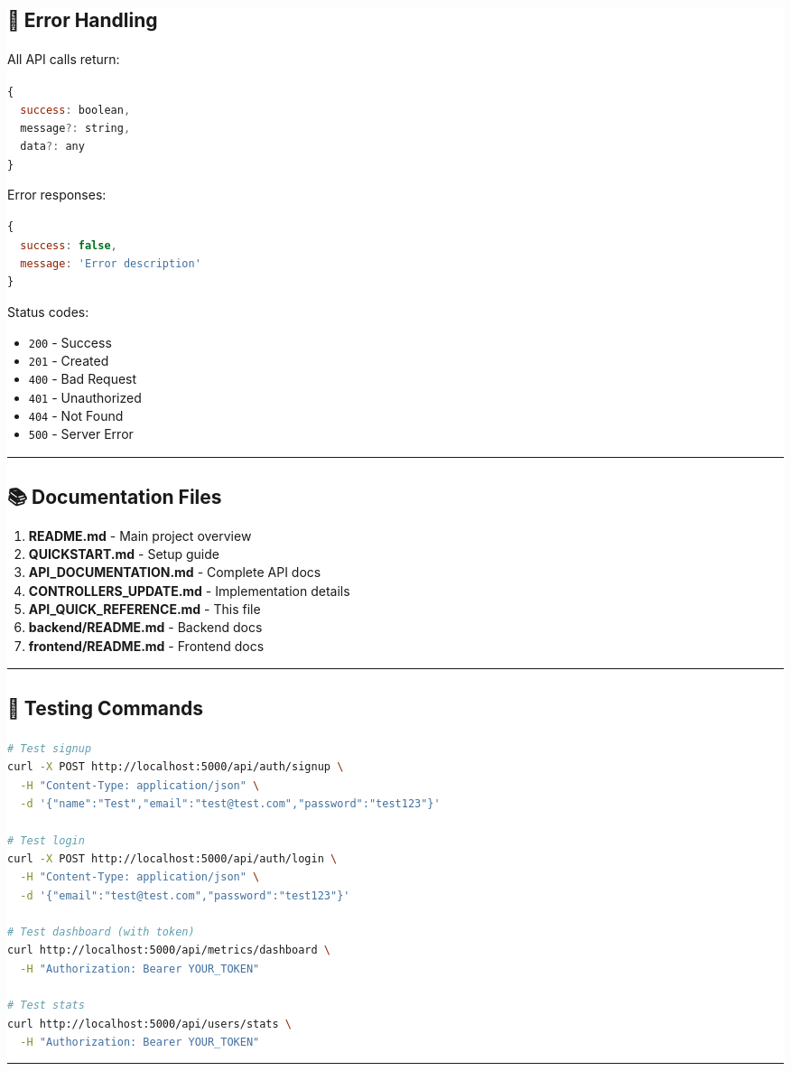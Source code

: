 ## 🚨 Error Handling

All API calls return:
```javascript
{
  success: boolean,
  message?: string,
  data?: any
}
```

Error responses:
```javascript
{
  success: false,
  message: 'Error description'
}
```

Status codes:
- `200` - Success
- `201` - Created
- `400` - Bad Request
- `401` - Unauthorized
- `404` - Not Found
- `500` - Server Error

---

## 📚 Documentation Files

1. **README.md** - Main project overview
2. **QUICKSTART.md** - Setup guide
3. **API_DOCUMENTATION.md** - Complete API docs
4. **CONTROLLERS_UPDATE.md** - Implementation details
5. **API_QUICK_REFERENCE.md** - This file
6. **backend/README.md** - Backend docs
7. **frontend/README.md** - Frontend docs

---

## 🎯 Testing Commands

```bash
# Test signup
curl -X POST http://localhost:5000/api/auth/signup \
  -H "Content-Type: application/json" \
  -d '{"name":"Test","email":"test@test.com","password":"test123"}'

# Test login
curl -X POST http://localhost:5000/api/auth/login \
  -H "Content-Type: application/json" \
  -d '{"email":"test@test.com","password":"test123"}'

# Test dashboard (with token)
curl http://localhost:5000/api/metrics/dashboard \
  -H "Authorization: Bearer YOUR_TOKEN"

# Test stats
curl http://localhost:5000/api/users/stats \
  -H "Authorization: Bearer YOUR_TOKEN"
```

---